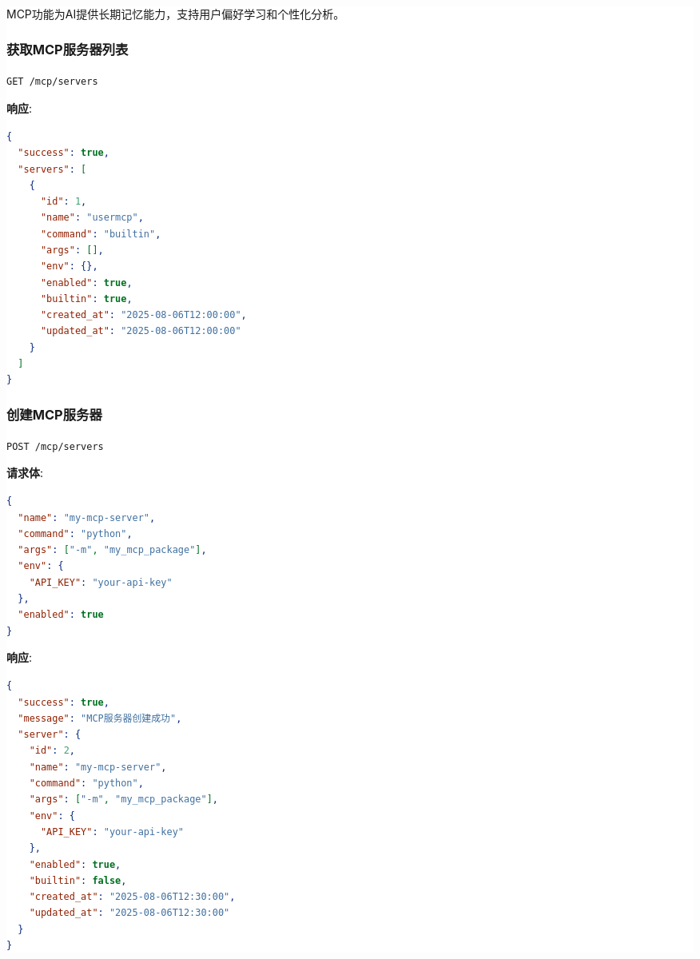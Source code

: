 MCP功能为AI提供长期记忆能力，支持用户偏好学习和个性化分析。

### 获取MCP服务器列表
```
GET /mcp/servers
```

**响应**:
```json
{
  "success": true,
  "servers": [
    {
      "id": 1,
      "name": "usermcp",
      "command": "builtin",
      "args": [],
      "env": {},
      "enabled": true,
      "builtin": true,
      "created_at": "2025-08-06T12:00:00",
      "updated_at": "2025-08-06T12:00:00"
    }
  ]
}
```

### 创建MCP服务器
```
POST /mcp/servers
```

**请求体**:
```json
{
  "name": "my-mcp-server",
  "command": "python",
  "args": ["-m", "my_mcp_package"],
  "env": {
    "API_KEY": "your-api-key"
  },
  "enabled": true
}
```

**响应**:
```json
{
  "success": true,
  "message": "MCP服务器创建成功",
  "server": {
    "id": 2,
    "name": "my-mcp-server",
    "command": "python",
    "args": ["-m", "my_mcp_package"],
    "env": {
      "API_KEY": "your-api-key"
    },
    "enabled": true,
    "builtin": false,
    "created_at": "2025-08-06T12:30:00",
    "updated_at": "2025-08-06T12:30:00"
  }
}
```
